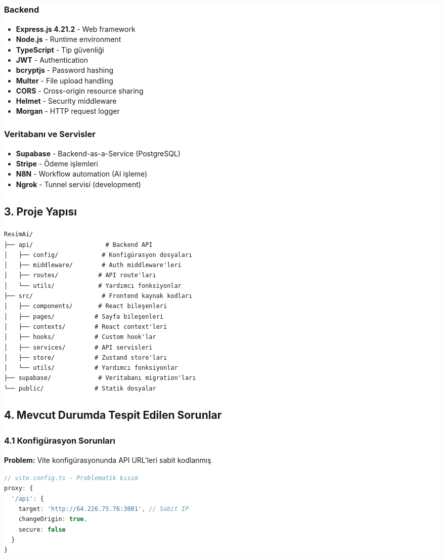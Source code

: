 ### Backend
- **Express.js 4.21.2** - Web framework
- **Node.js** - Runtime environment
- **TypeScript** - Tip güvenliği
- **JWT** - Authentication
- **bcryptjs** - Password hashing
- **Multer** - File upload handling
- **CORS** - Cross-origin resource sharing
- **Helmet** - Security middleware
- **Morgan** - HTTP request logger

### Veritabanı ve Servisler
- **Supabase** - Backend-as-a-Service (PostgreSQL)
- **Stripe** - Ödeme işlemleri
- **N8N** - Workflow automation (AI işleme)
- **Ngrok** - Tunnel servisi (development)

## 3. Proje Yapısı

```
ResimAi/
├── api/                    # Backend API
│   ├── config/            # Konfigürasyon dosyaları
│   ├── middleware/        # Auth middleware'leri
│   ├── routes/           # API route'ları
│   └── utils/            # Yardımcı fonksiyonlar
├── src/                   # Frontend kaynak kodları
│   ├── components/       # React bileşenleri
│   ├── pages/           # Sayfa bileşenleri
│   ├── contexts/        # React context'leri
│   ├── hooks/           # Custom hook'lar
│   ├── services/        # API servisleri
│   ├── store/           # Zustand store'ları
│   └── utils/           # Yardımcı fonksiyonlar
├── supabase/             # Veritabanı migration'ları
└── public/              # Statik dosyalar
```

## 4. Mevcut Durumda Tespit Edilen Sorunlar

### 4.1 Konfigürasyon Sorunları

**Problem:** Vite konfigürasyonunda API URL'leri sabit kodlanmış
```typescript
// vite.config.ts - Problematik kısım
proxy: {
  '/api': {
    target: 'http://64.226.75.76:3001', // Sabit IP
    changeOrigin: true,
    secure: false
  }
}
```
